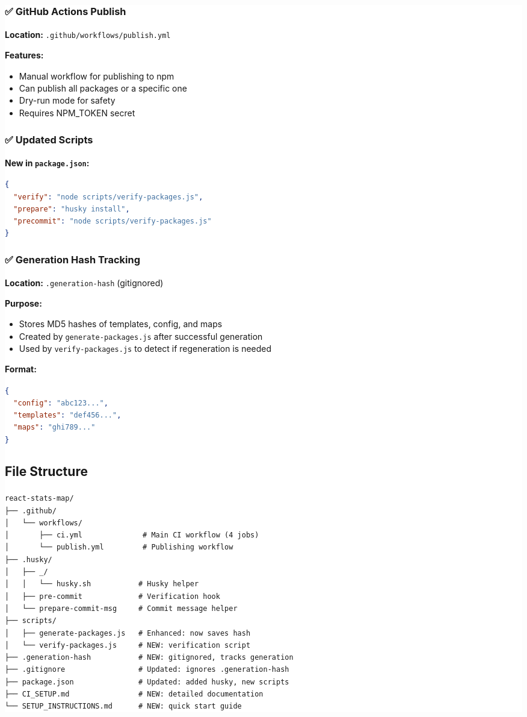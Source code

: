 ### ✅ GitHub Actions Publish

**Location:** `.github/workflows/publish.yml`

**Features:**
- Manual workflow for publishing to npm
- Can publish all packages or a specific one
- Dry-run mode for safety
- Requires NPM_TOKEN secret

### ✅ Updated Scripts

**New in `package.json`:**
```json
{
  "verify": "node scripts/verify-packages.js",
  "prepare": "husky install",
  "precommit": "node scripts/verify-packages.js"
}
```

### ✅ Generation Hash Tracking

**Location:** `.generation-hash` (gitignored)

**Purpose:**
- Stores MD5 hashes of templates, config, and maps
- Created by `generate-packages.js` after successful generation
- Used by `verify-packages.js` to detect if regeneration is needed

**Format:**
```json
{
  "config": "abc123...",
  "templates": "def456...",
  "maps": "ghi789..."
}
```

## File Structure

```
react-stats-map/
├── .github/
│   └── workflows/
│       ├── ci.yml              # Main CI workflow (4 jobs)
│       └── publish.yml         # Publishing workflow
├── .husky/
│   ├── _/
│   │   └── husky.sh           # Husky helper
│   ├── pre-commit             # Verification hook
│   └── prepare-commit-msg     # Commit message helper
├── scripts/
│   ├── generate-packages.js   # Enhanced: now saves hash
│   └── verify-packages.js     # NEW: verification script
├── .generation-hash           # NEW: gitignored, tracks generation
├── .gitignore                 # Updated: ignores .generation-hash
├── package.json               # Updated: added husky, new scripts
├── CI_SETUP.md                # NEW: detailed documentation
└── SETUP_INSTRUCTIONS.md      # NEW: quick start guide
```
